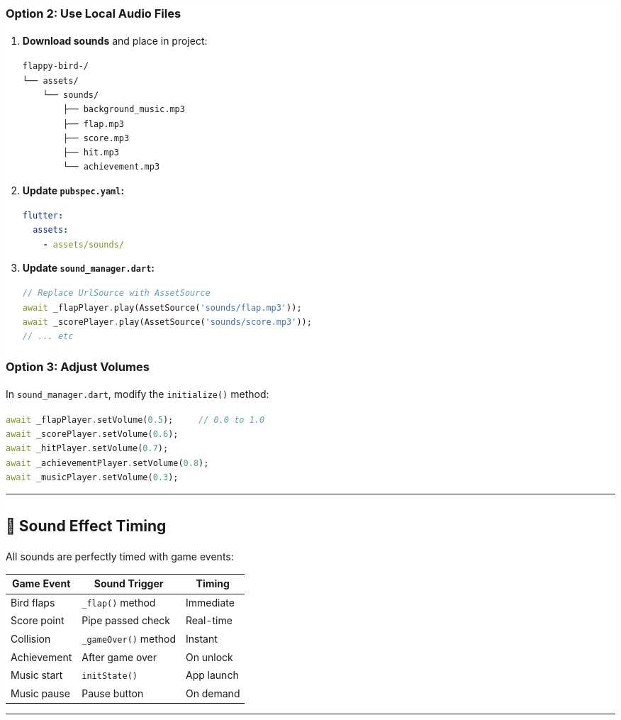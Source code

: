 ### **Option 2: Use Local Audio Files**

1. **Download sounds** and place in project:
   ```
   flappy-bird-/
   └── assets/
       └── sounds/
           ├── background_music.mp3
           ├── flap.mp3
           ├── score.mp3
           ├── hit.mp3
           └── achievement.mp3
   ```

2. **Update `pubspec.yaml`:**
   ```yaml
   flutter:
     assets:
       - assets/sounds/
   ```

3. **Update `sound_manager.dart`:**
   ```dart
   // Replace UrlSource with AssetSource
   await _flapPlayer.play(AssetSource('sounds/flap.mp3'));
   await _scorePlayer.play(AssetSource('sounds/score.mp3'));
   // ... etc
   ```

### **Option 3: Adjust Volumes**
In `sound_manager.dart`, modify the `initialize()` method:
```dart
await _flapPlayer.setVolume(0.5);     // 0.0 to 1.0
await _scorePlayer.setVolume(0.6);
await _hitPlayer.setVolume(0.7);
await _achievementPlayer.setVolume(0.8);
await _musicPlayer.setVolume(0.3);
```

---

## 🎯 Sound Effect Timing

All sounds are perfectly timed with game events:

| Game Event | Sound Trigger | Timing |
|------------|---------------|--------|
| Bird flaps | `_flap()` method | Immediate |
| Score point | Pipe passed check | Real-time |
| Collision | `_gameOver()` method | Instant |
| Achievement | After game over | On unlock |
| Music start | `initState()` | App launch |
| Music pause | Pause button | On demand |

---